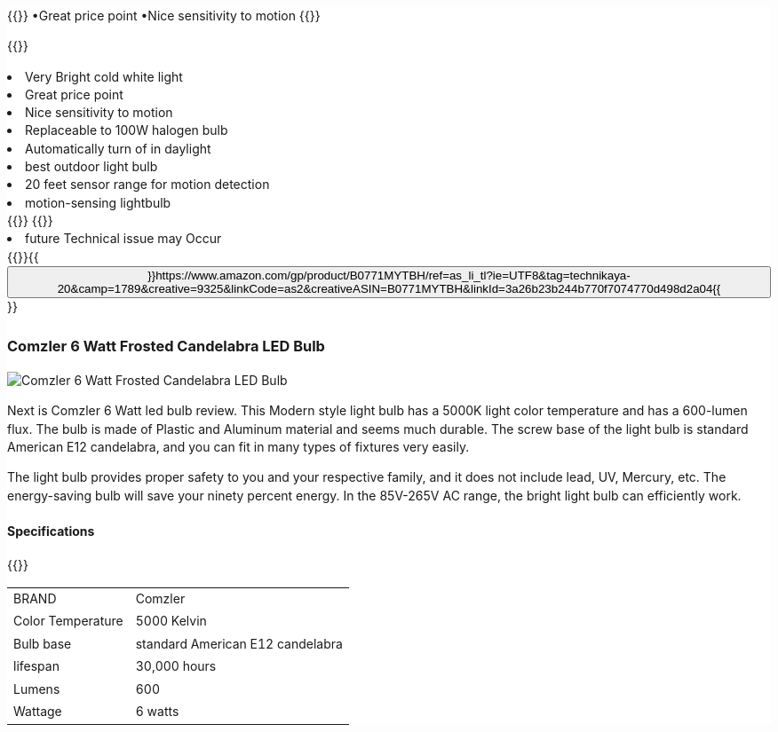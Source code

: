 {{<singlep pimg="/uploads/boxlood-12w-pir-motion-sensor-light-bulb.jpg" pname="Boxlood 12W PIR Motion Sensor Light Bulb" plink="https://www.amazon.com/gp/product/B0771MYTBH/ref=as_li_tl?ie=UTF8&tag=technikaya-20&camp=1789&creative=9325&linkCode=as2&creativeASIN=B0771MYTBH&linkId=3a26b23b244b770f7074770d498d2a04">}}
•Great price point
•Nice sensitivity to motion
{{</singlep>}}

{{<pros>}}

<li>Very Bright cold white light</li>
<li>Great price point</li>
<li>Nice sensitivity to motion</li>
<li>Replaceable to 100W halogen bulb</li>
<li>Automatically turn of in daylight</li>
<li>best outdoor light bulb</li>
<li>20 feet sensor range for motion detection</li>
<li>motion-sensing lightbulb</li>
{{</pros>}}
{{<cons>}}
<li>future Technical issue  may  Occur</li>
{{</cons>}}{{<button>}}https://www.amazon.com/gp/product/B0771MYTBH/ref=as_li_tl?ie=UTF8&tag=technikaya-20&camp=1789&creative=9325&linkCode=as2&creativeASIN=B0771MYTBH&linkId=3a26b23b244b770f7074770d498d2a04{{</button>}}

### Comzler 6 Watt Frosted Candelabra LED Bulb

![Comzler 6 Watt Frosted Candelabra LED Bulb](/uploads/comzler-6-watt-frosted-candelabra-led-bulb.webp "Comzler 6 Watt Frosted Candelabra LED Bulb")

Next is Comzler 6 Watt led bulb review. This Modern style light bulb has a 5000K light color temperature and has a 600-lumen flux. The bulb is made of Plastic and Aluminum material and seems much durable. The screw base of the light bulb is standard American E12 candelabra, and you can fit in many types of fixtures very easily.

The light bulb provides proper safety to you and your respective family, and it does not include lead, UV, Mercury, etc. The energy-saving bulb will save your ninety percent energy. In the 85V-265V AC range, the bright light bulb can efficiently work.

#### Specifications

{{<html-code tag="div">}}

<table>
<tbody><tr>
<td>BRAND</td>
<td>Comzler</td>
</tr>
<tr>
<td>Color Temperature</td>
<td>5000 Kelvin</td>
</tr>
<tr>
<td>Bulb base</td>
<td>standard American E12 candelabra</td>
</tr>
<tr>
<td>lifespan</td>
<td>30,000 hours</td>
</tr>
<tr>
<td>Lumens</td>
<td>600</td>
</tr>
<tr>
<td>Wattage</td>
<td>6 watts</td>